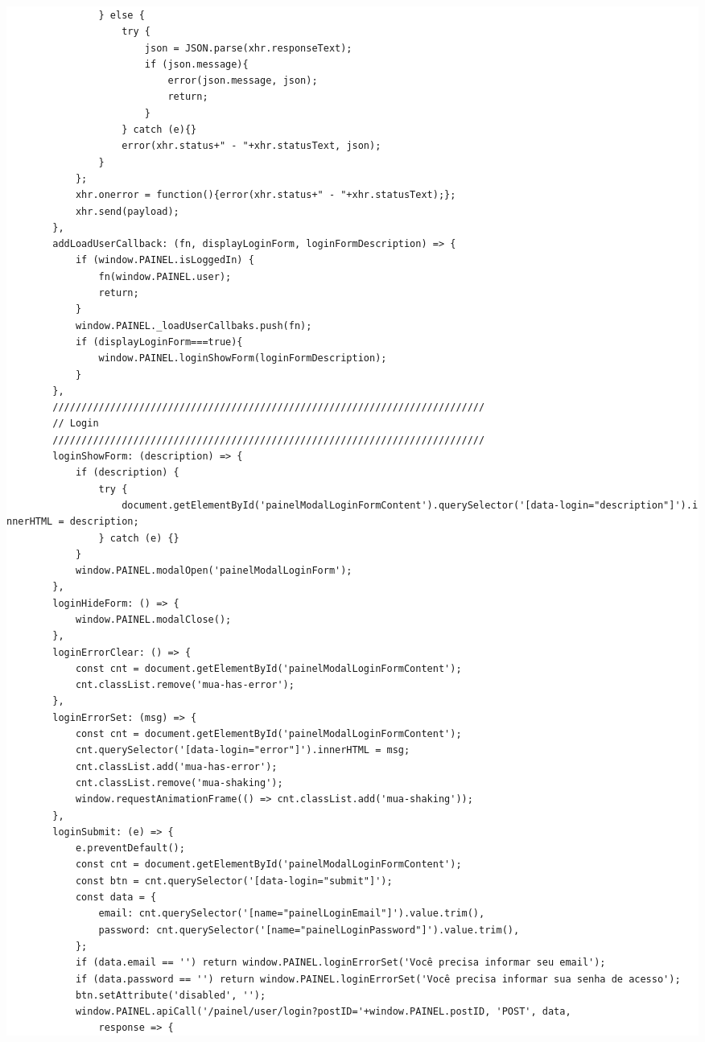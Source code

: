 					} else {
						try {
							json = JSON.parse(xhr.responseText);
							if (json.message){
								error(json.message, json);
								return;
							}
						} catch (e){}
						error(xhr.status+" - "+xhr.statusText, json);
					}
				};
				xhr.onerror = function(){error(xhr.status+" - "+xhr.statusText);};
				xhr.send(payload);
			},
			addLoadUserCallback: (fn, displayLoginForm, loginFormDescription) => {
				if (window.PAINEL.isLoggedIn) {
					fn(window.PAINEL.user);
					return;
				}
				window.PAINEL._loadUserCallbaks.push(fn);
				if (displayLoginForm===true){
					window.PAINEL.loginShowForm(loginFormDescription);
				}
			},
			///////////////////////////////////////////////////////////////////////////	
			// Login
			///////////////////////////////////////////////////////////////////////////
			loginShowForm: (description) => {
				if (description) {
					try {
						document.getElementById('painelModalLoginFormContent').querySelector('[data-login="description"]').innerHTML = description;
					} catch (e) {} 
				}
				window.PAINEL.modalOpen('painelModalLoginForm');
			},
			loginHideForm: () => {
				window.PAINEL.modalClose();
			},
			loginErrorClear: () => {
				const cnt = document.getElementById('painelModalLoginFormContent');
				cnt.classList.remove('mua-has-error');
			},
			loginErrorSet: (msg) => {
				const cnt = document.getElementById('painelModalLoginFormContent');
				cnt.querySelector('[data-login="error"]').innerHTML = msg;
				cnt.classList.add('mua-has-error');
				cnt.classList.remove('mua-shaking');
				window.requestAnimationFrame(() => cnt.classList.add('mua-shaking'));
			},
			loginSubmit: (e) => {
				e.preventDefault();
				const cnt = document.getElementById('painelModalLoginFormContent');
				const btn = cnt.querySelector('[data-login="submit"]'); 
				const data = {
					email: cnt.querySelector('[name="painelLoginEmail"]').value.trim(),
					password: cnt.querySelector('[name="painelLoginPassword"]').value.trim(),
				};
				if (data.email == '') return window.PAINEL.loginErrorSet('Você precisa informar seu email');
				if (data.password == '') return window.PAINEL.loginErrorSet('Você precisa informar sua senha de acesso');
				btn.setAttribute('disabled', '');
				window.PAINEL.apiCall('/painel/user/login?postID='+window.PAINEL.postID, 'POST', data, 
					response => {